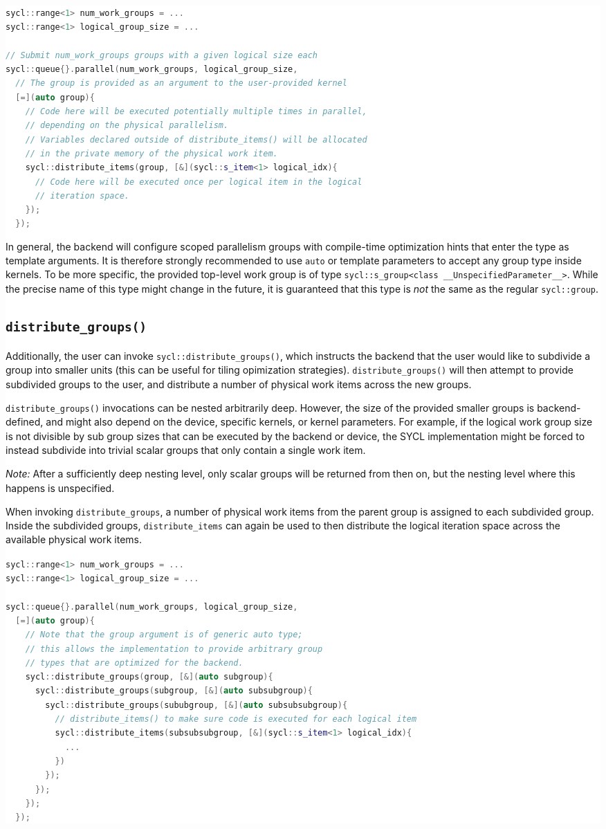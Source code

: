 ```c++
sycl::range<1> num_work_groups = ...
sycl::range<1> logical_group_size = ...

// Submit num_work_groups groups with a given logical size each
sycl::queue{}.parallel(num_work_groups, logical_group_size,
  // The group is provided as an argument to the user-provided kernel
  [=](auto group){
    // Code here will be executed potentially multiple times in parallel,
    // depending on the physical parallelism.
    // Variables declared outside of distribute_items() will be allocated
    // in the private memory of the physical work item.
    sycl::distribute_items(group, [&](sycl::s_item<1> logical_idx){
      // Code here will be executed once per logical item in the logical
      // iteration space.
    });
  });
```

In general, the backend will configure scoped parallelism groups with compile-time optimization hints that enter the type as template arguments. It is therefore strongly recommended to use `auto` or template parameters to accept any group type inside kernels. To be more specific, the provided top-level work group is of type `sycl::s_group<class __UnspecifiedParameter__>`. While the precise name of this type might change in the future, it is guaranteed that this type is *not* the same as the regular `sycl::group`.

## `distribute_groups()`

Additionally, the user can invoke `sycl::distribute_groups()`, which instructs the backend that the user would like to subdivide a group into smaller units (this can be useful for tiling opimization strategies). `distribute_groups()` will then attempt to provide subdivided groups to the user, and distribute a number of physical work items across the new groups.

`distribute_groups()` invocations can be nested arbitrarily deep. However, the size of the provided smaller groups is backend-defined, and might also depend on the device, specific kernels, or kernel parameters. For example, if the logical work group size is not divisible by sub group sizes that can be executed by the backend or device, the SYCL implementation might be forced to instead subdivide into trivial scalar groups that only contain a single work item.

*Note:* After a sufficiently deep nesting level, only scalar groups will be returned from then on, but the nesting level where this happens is unspecified.

When invoking `distribute_groups`, a number of physical work items from the parent group is assigned to each subdivided group. Inside the subdivided groups, `distribute_items` can again be used to then distribute the logical iteration space across the available physical work items.

```c++
sycl::range<1> num_work_groups = ...
sycl::range<1> logical_group_size = ...

sycl::queue{}.parallel(num_work_groups, logical_group_size,
  [=](auto group){
    // Note that the group argument is of generic auto type;
    // this allows the implementation to provide arbitrary group
    // types that are optimized for the backend.
    sycl::distribute_groups(group, [&](auto subgroup){
      sycl::distribute_groups(subgroup, [&](auto subsubgroup){
        sycl::distribute_groups(sububgroup, [&](auto subsubsubgroup){
          // distribute_items() to make sure code is executed for each logical item
          sycl::distribute_items(subsubsubgroup, [&](sycl::s_item<1> logical_idx){
            ...
          })
        });
      });
    });
  });
```